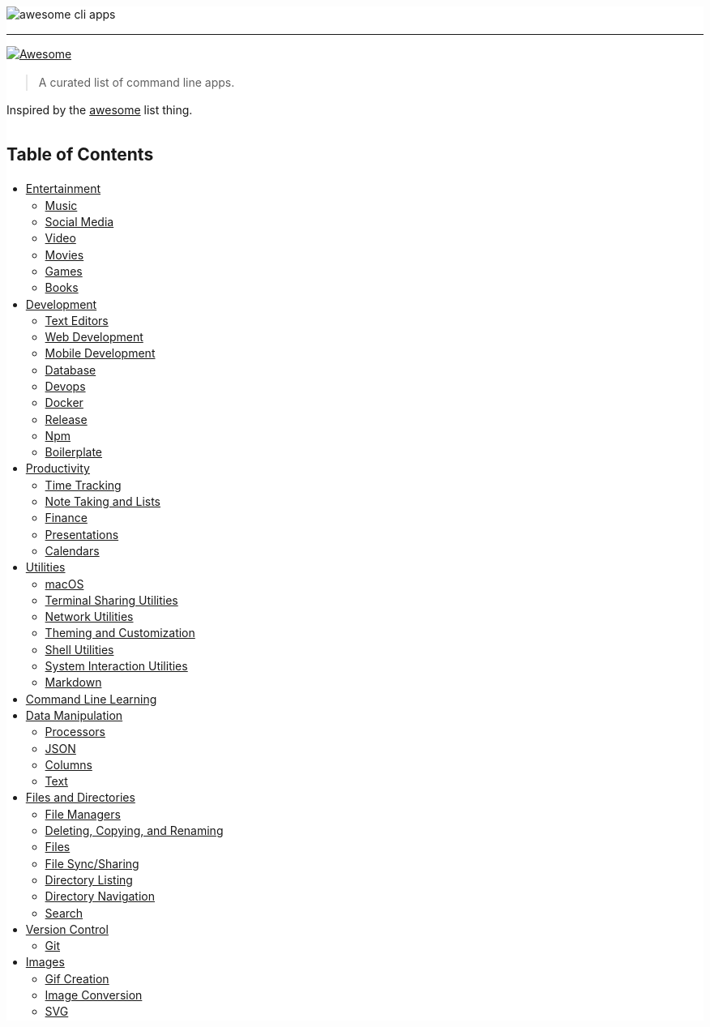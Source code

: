 <img src="https://cdn.rawgit.com/aharris88/awesome-cli-apps/master/media/banner.png" alt="awesome cli apps" width="763" />

------------------------------------------------------------------------

[![Awesome](https://cdn.rawgit.com/sindresorhus/awesome/d7305f38d29fed78fa85652e3a63e154dd8e8829/media/badge.svg)](https://github.com/sindresorhus/awesome)

> A curated list of command line apps.

Inspired by the [awesome](https://github.com/sindresorhus/awesome) list thing.

Table of Contents
-----------------

-   [Entertainment](#entertainment)
    -   [Music](#music)
    -   [Social Media](#social-media)
    -   [Video](#video)
    -   [Movies](#movies)
    -   [Games](#games)
    -   [Books](#books)
-   [Development](#development)
    -   [Text Editors](#text-editors)
    -   [Web Development](#web-development)
    -   [Mobile Development](#mobile-development)
    -   [Database](#database)
    -   [Devops](#devops)
    -   [Docker](#docker)
    -   [Release](#release)
    -   [Npm](#npm)
    -   [Boilerplate](#boilerplate)
-   [Productivity](#productivity)
    -   [Time Tracking](#time-tracking)
    -   [Note Taking and Lists](#note-taking-and-lists)
    -   [Finance](#finance)
    -   [Presentations](#presentations)
    -   [Calendars](#calendars)
-   [Utilities](#utilities)
    -   [macOS](#macos)
    -   [Terminal Sharing Utilities](#terminal-sharing-utilities)
    -   [Network Utilities](#network-utilities)
    -   [Theming and Customization](#theming-and-customization)
    -   [Shell Utilities](#shell-utilities)
    -   [System Interaction Utilities](#system-interaction-utilities)
    -   [Markdown](#markdown)
-   [Command Line Learning](#command-line-learning)
-   [Data Manipulation](#data-manipulation)
    -   [Processors](#processors)
    -   [JSON](#json)
    -   [Columns](#columns)
    -   [Text](#text)
-   [Files and Directories](#files-and-directories)
    -   [File Managers](#file-managers)
    -   [Deleting, Copying, and Renaming](#deleting-copying-and-renaming)
    -   [Files](#files)
    -   [File Sync/Sharing](#file-syncsharing)
    -   [Directory Listing](#directory-listing)
    -   [Directory Navigation](#directory-navigation)
    -   [Search](#search)
-   [Version Control](#version-control)
    -   [Git](#git)
-   [Images](#images)
    -   [Gif Creation](#gif-creation)
    -   [Image Conversion](#image-conversion)
    -   [SVG](#svg)